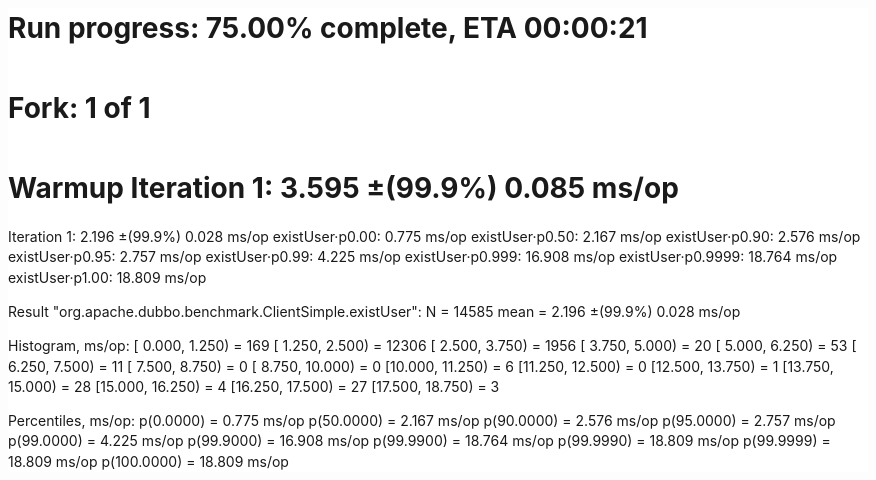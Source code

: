 # Run progress: 75.00% complete, ETA 00:00:21
# Fork: 1 of 1
# Warmup Iteration   1: 3.595 ±(99.9%) 0.085 ms/op
Iteration   1: 2.196 ±(99.9%) 0.028 ms/op
                 existUser·p0.00:   0.775 ms/op
                 existUser·p0.50:   2.167 ms/op
                 existUser·p0.90:   2.576 ms/op
                 existUser·p0.95:   2.757 ms/op
                 existUser·p0.99:   4.225 ms/op
                 existUser·p0.999:  16.908 ms/op
                 existUser·p0.9999: 18.764 ms/op
                 existUser·p1.00:   18.809 ms/op



Result "org.apache.dubbo.benchmark.ClientSimple.existUser":
  N = 14585
  mean =      2.196 ±(99.9%) 0.028 ms/op

  Histogram, ms/op:
    [ 0.000,  1.250) = 169 
    [ 1.250,  2.500) = 12306 
    [ 2.500,  3.750) = 1956 
    [ 3.750,  5.000) = 20 
    [ 5.000,  6.250) = 53 
    [ 6.250,  7.500) = 11 
    [ 7.500,  8.750) = 0 
    [ 8.750, 10.000) = 0 
    [10.000, 11.250) = 6 
    [11.250, 12.500) = 0 
    [12.500, 13.750) = 1 
    [13.750, 15.000) = 28 
    [15.000, 16.250) = 4 
    [16.250, 17.500) = 27 
    [17.500, 18.750) = 3 

  Percentiles, ms/op:
      p(0.0000) =      0.775 ms/op
     p(50.0000) =      2.167 ms/op
     p(90.0000) =      2.576 ms/op
     p(95.0000) =      2.757 ms/op
     p(99.0000) =      4.225 ms/op
     p(99.9000) =     16.908 ms/op
     p(99.9900) =     18.764 ms/op
     p(99.9990) =     18.809 ms/op
     p(99.9999) =     18.809 ms/op
    p(100.0000) =     18.809 ms/op

